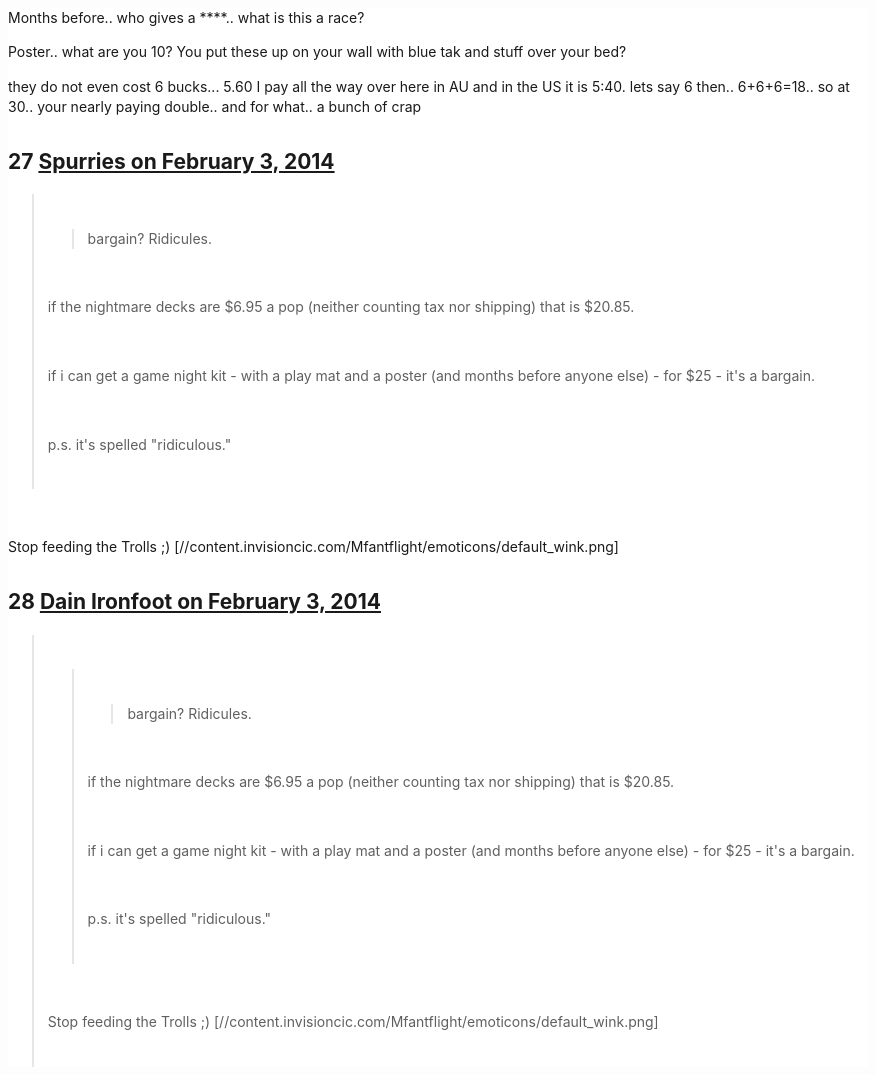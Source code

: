 Months before.. who gives a ****.. what is this a race?

Poster.. what are you 10? You put these up on your wall with blue tak and stuff over your bed?

they do not even cost 6 bucks... 5.60 I pay all the way over here in AU and in the US it is 5:40. lets say 6 then.. 6+6+6=18.. so at 30.. your nearly paying double.. and for what.. a bunch of crap

## 27 [Spurries on February 3, 2014](https://community.fantasyflightgames.com/topic/98042-nightmare-decks-info/?do=findComment&comment=972520)

>  
> 
> > bargain? Ridicules.
> 
>  
> 
> if the nightmare decks are $6.95 a pop (neither counting tax nor shipping) that is $20.85.
> 
>  
> 
> if i can get a game night kit - with a play mat and a poster (and months before anyone else) - for $25 - it's a bargain.
> 
>  
> 
> p.s. it's spelled "ridiculous."
> 
>  

 

Stop feeding the Trolls ;) [//content.invisioncic.com/Mfantflight/emoticons/default_wink.png]

## 28 [Dain Ironfoot on February 3, 2014](https://community.fantasyflightgames.com/topic/98042-nightmare-decks-info/?do=findComment&comment=972653)

>  
> 
> >  
> > 
> > > bargain? Ridicules.
> > 
> >  
> > 
> > if the nightmare decks are $6.95 a pop (neither counting tax nor shipping) that is $20.85.
> > 
> >  
> > 
> > if i can get a game night kit - with a play mat and a poster (and months before anyone else) - for $25 - it's a bargain.
> > 
> >  
> > 
> > p.s. it's spelled "ridiculous."
> > 
> >  
> 
>  
> 
> Stop feeding the Trolls ;) [//content.invisioncic.com/Mfantflight/emoticons/default_wink.png]
> 
>  
